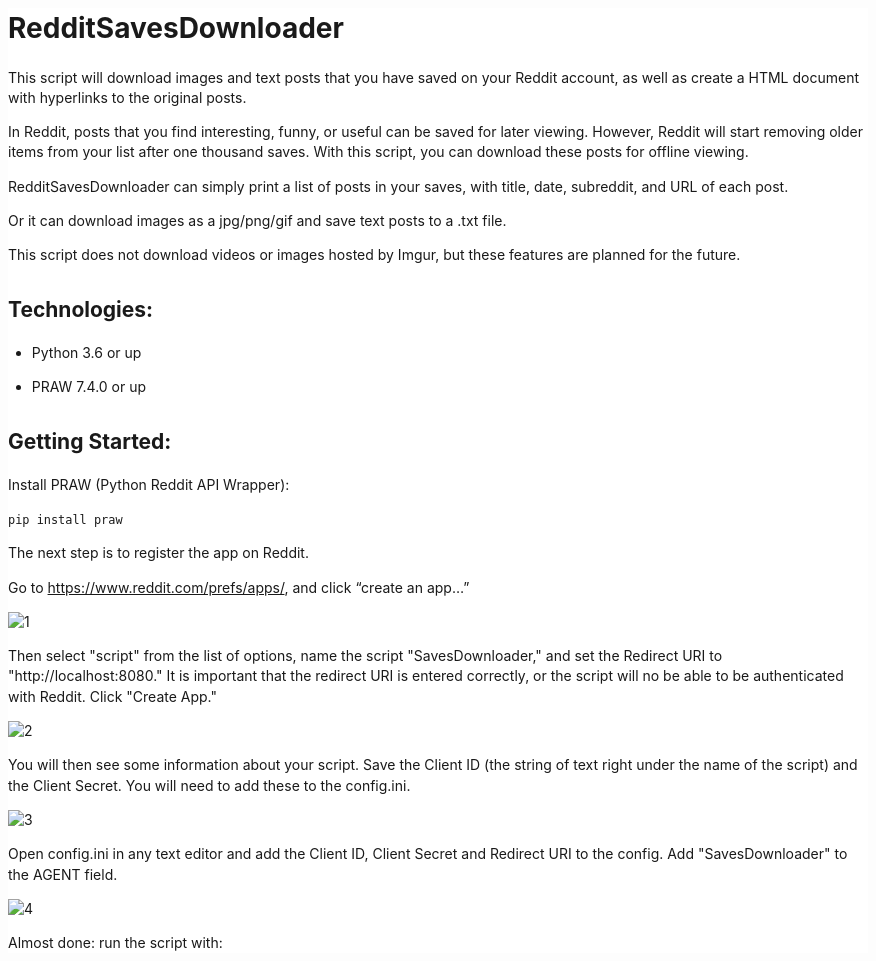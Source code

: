 # RedditSavesDownloader
This script will download images and text posts that you have saved on your Reddit account, as well as create a HTML document with hyperlinks to the original posts.

In Reddit, posts that you find interesting, funny, or useful can be saved for later viewing. However, Reddit will start removing older items from your list after one thousand saves. With this script, you can download these posts for offline viewing. 

RedditSavesDownloader can simply print a list of posts in your saves, with title, date, subreddit, and URL of each post.

Or it can download images as a jpg/png/gif and save text posts to a .txt file.

This script does not download videos or images hosted by Imgur, but these features are planned for the future.


## Technologies:

* Python 3.6 or up

* PRAW 7.4.0 or up


## Getting Started:

Install PRAW (Python Reddit API Wrapper):

```bash
pip install praw
```

The next step is to register the app on Reddit. 

Go to https://www.reddit.com/prefs/apps/, and click “create an app…”

<img width="1439" alt="1" src="https://user-images.githubusercontent.com/3966361/147190306-c05293e3-aa54-4cd7-a171-562a27bf61fd.png">

Then select "script" from the list of options, name the script "SavesDownloader," and set the Redirect URI to "http://localhost:8080." It is important that the redirect URI is entered correctly, or the script will no be able to be authenticated with Reddit. Click "Create App."

<img width="887" alt="2" src="https://user-images.githubusercontent.com/3966361/147191031-4518fdcf-fd69-4510-ac49-d3ccc22cf724.png">

You will then see some information about your script. Save the Client ID (the string of text right under the name of the script) and the Client Secret. You will need to add these to the config.ini.

<img width="915" alt="3" src="https://user-images.githubusercontent.com/3966361/147193470-e470e0e7-9e66-4df6-b750-60c3dd6fbadb.png">

Open config.ini in any text editor and add the Client ID, Client Secret and Redirect URI to the config. Add "SavesDownloader" to the AGENT field.

<img width="910" alt="4" src="https://user-images.githubusercontent.com/3966361/147193482-72177c7d-5b63-45e5-8667-6e1cb4b124c2.png">

Almost done: run the script with:
